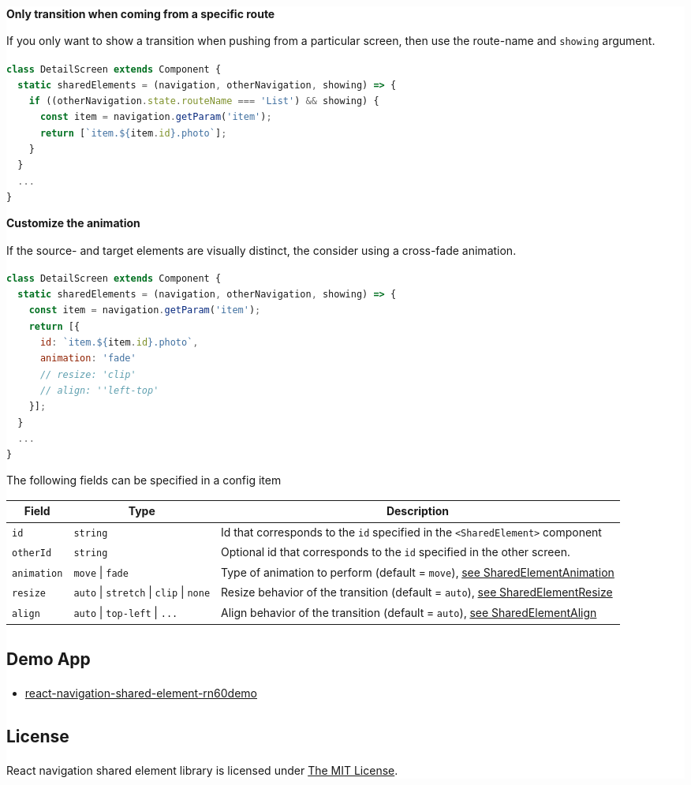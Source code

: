 **Only transition when coming from a specific route**

If you only want to show a transition when pushing from a particular screen, then use the route-name and `showing` argument.

```js
class DetailScreen extends Component {
  static sharedElements = (navigation, otherNavigation, showing) => {
    if ((otherNavigation.state.routeName === 'List') && showing) {
      const item = navigation.getParam('item');
      return [`item.${item.id}.photo`];
    }
  }
  ...
}
```

**Customize the animation**

If the source- and target elements are visually distinct, the consider using a cross-fade animation.

```js
class DetailScreen extends Component {
  static sharedElements = (navigation, otherNavigation, showing) => {
    const item = navigation.getParam('item');
    return [{
      id: `item.${item.id}.photo`,
      animation: 'fade'
      // resize: 'clip'
      // align: ''left-top'
    }];
  }
  ...
}
```

The following fields can be specified in a config item

| Field       | Type                                    | Description                                                                                                                                                      |
| ----------- | --------------------------------------- | ---------------------------------------------------------------------------------------------------------------------------------------------------------------- |
| `id`        | `string`                                | Id that corresponds to the `id` specified in the `<SharedElement>` component                                                                                     |
| `otherId`   | `string`                                | Optional id that corresponds to the `id` specified in the other screen.                                                                                          |
| `animation` | `move` \| `fade`                        | Type of animation to perform (default = `move`), [see SharedElementAnimation](https://github.com/IjzerenHein/react-native-shared-element#sharedelementanimation) |
| `resize`    | `auto` \| `stretch` \| `clip` \| `none` | Resize behavior of the transition (default = `auto`), [see SharedElementResize](https://github.com/IjzerenHein/react-native-shared-element#sharedelementresize)  |
| `align`     | `auto` \| `top-left` \| `...`           | Align behavior of the transition (default = `auto`), [see SharedElementAlign](https://github.com/IjzerenHein/react-native-shared-element#sharedelementalign)     |  |

## Demo App

- [react-navigation-shared-element-rn60demo](https://github.com/IjzerenHein/react-navigation-shared-element-rn60demo)

## License

React navigation shared element library is licensed under [The MIT License](./LICENSE.md).
